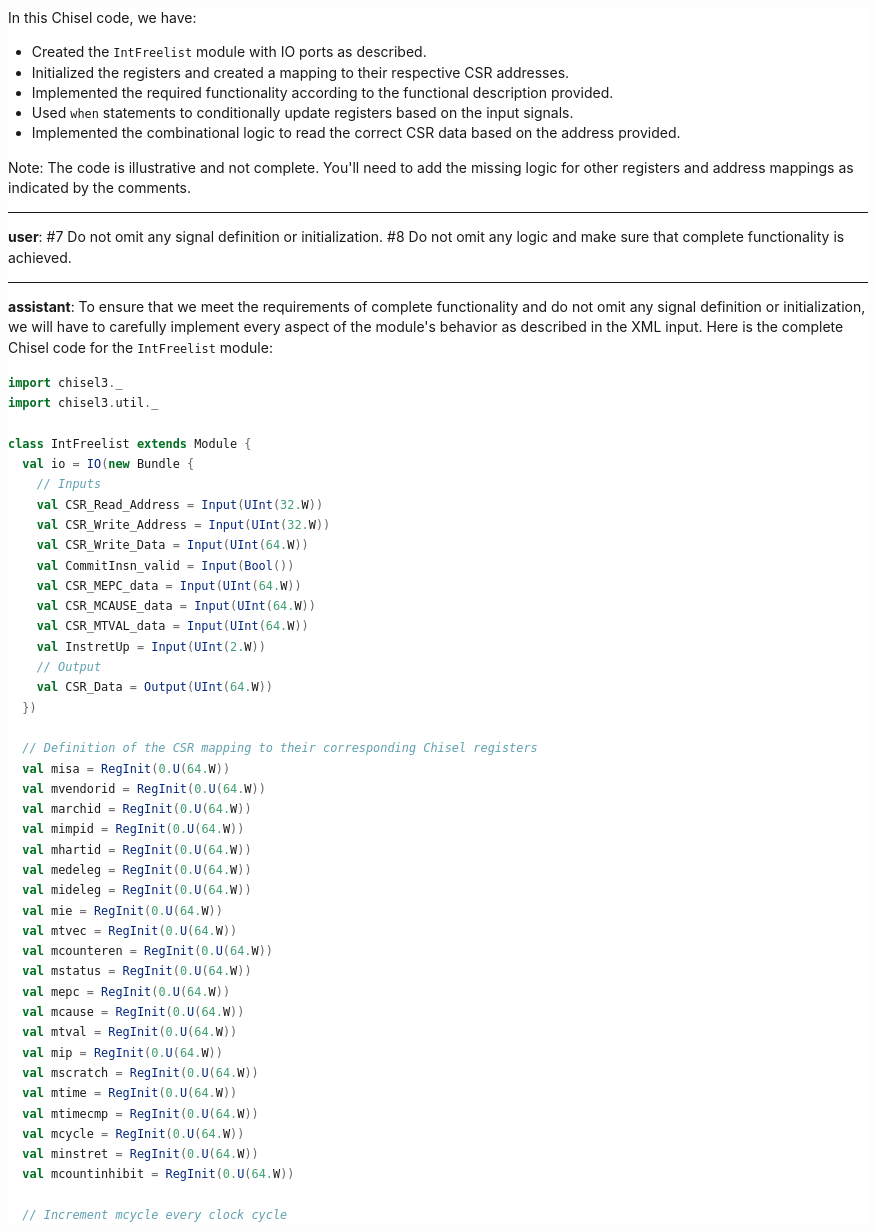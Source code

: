 In this Chisel code, we have:
- Created the `IntFreelist` module with IO ports as described.
- Initialized the registers and created a mapping to their respective CSR addresses.
- Implemented the required functionality according to the functional description provided.
- Used `when` statements to conditionally update registers based on the input signals.
- Implemented the combinational logic to read the correct CSR data based on the address provided.

Note: The code is illustrative and not complete. You'll need to add the missing logic for other registers and address mappings as indicated by the comments.

--------------------

**user**:
#7 Do not omit any signal definition or initialization.
#8 Do not omit any logic and make sure that complete functionality is achieved.

--------------------

**assistant**:
To ensure that we meet the requirements of complete functionality and do not omit any signal definition or initialization, we will have to carefully implement every aspect of the module's behavior as described in the XML input. Here is the complete Chisel code for the `IntFreelist` module:

```scala
import chisel3._
import chisel3.util._

class IntFreelist extends Module {
  val io = IO(new Bundle {
    // Inputs
    val CSR_Read_Address = Input(UInt(32.W))
    val CSR_Write_Address = Input(UInt(32.W))
    val CSR_Write_Data = Input(UInt(64.W))
    val CommitInsn_valid = Input(Bool())
    val CSR_MEPC_data = Input(UInt(64.W))
    val CSR_MCAUSE_data = Input(UInt(64.W))
    val CSR_MTVAL_data = Input(UInt(64.W))
    val InstretUp = Input(UInt(2.W))
    // Output
    val CSR_Data = Output(UInt(64.W))
  })

  // Definition of the CSR mapping to their corresponding Chisel registers
  val misa = RegInit(0.U(64.W))
  val mvendorid = RegInit(0.U(64.W))
  val marchid = RegInit(0.U(64.W))
  val mimpid = RegInit(0.U(64.W))
  val mhartid = RegInit(0.U(64.W))
  val medeleg = RegInit(0.U(64.W))
  val mideleg = RegInit(0.U(64.W))
  val mie = RegInit(0.U(64.W))
  val mtvec = RegInit(0.U(64.W))
  val mcounteren = RegInit(0.U(64.W))
  val mstatus = RegInit(0.U(64.W))
  val mepc = RegInit(0.U(64.W))
  val mcause = RegInit(0.U(64.W))
  val mtval = RegInit(0.U(64.W))
  val mip = RegInit(0.U(64.W))
  val mscratch = RegInit(0.U(64.W))
  val mtime = RegInit(0.U(64.W))
  val mtimecmp = RegInit(0.U(64.W))
  val mcycle = RegInit(0.U(64.W))
  val minstret = RegInit(0.U(64.W))
  val mcountinhibit = RegInit(0.U(64.W))

  // Increment mcycle every clock cycle
```